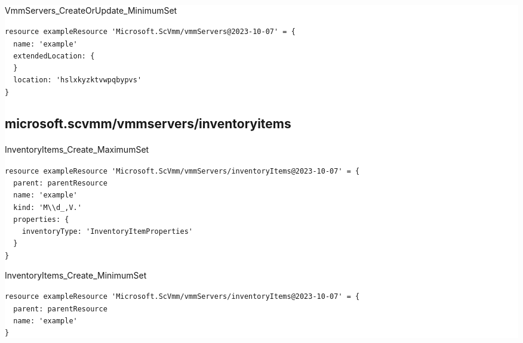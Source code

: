 VmmServers_CreateOrUpdate_MinimumSet
```bicep
resource exampleResource 'Microsoft.ScVmm/vmmServers@2023-10-07' = {
  name: 'example'
  extendedLocation: {
  }
  location: 'hslxkyzktvwpqbypvs'
}
```

## microsoft.scvmm/vmmservers/inventoryitems

InventoryItems_Create_MaximumSet
```bicep
resource exampleResource 'Microsoft.ScVmm/vmmServers/inventoryItems@2023-10-07' = {
  parent: parentResource 
  name: 'example'
  kind: 'M\\d_,V.'
  properties: {
    inventoryType: 'InventoryItemProperties'
  }
}
```

InventoryItems_Create_MinimumSet
```bicep
resource exampleResource 'Microsoft.ScVmm/vmmServers/inventoryItems@2023-10-07' = {
  parent: parentResource 
  name: 'example'
}
```

